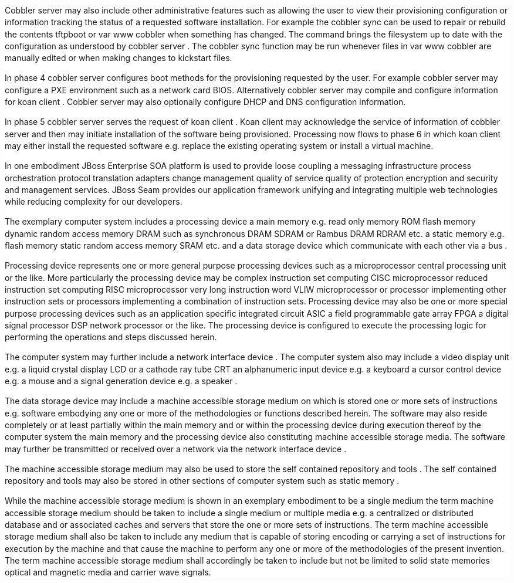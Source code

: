 Cobbler server may also include other administrative features such as allowing the user to view their provisioning configuration or information tracking the status of a requested software installation. For example the cobbler sync can be used to repair or rebuild the contents tftpboot or var www cobbler when something has changed. The command brings the filesystem up to date with the configuration as understood by cobbler server . The cobbler sync function may be run whenever files in var www cobbler are manually edited or when making changes to kickstart files.

In phase 4 cobbler server configures boot methods for the provisioning requested by the user. For example cobbler server may configure a PXE environment such as a network card BIOS. Alternatively cobbler server may compile and configure information for koan client . Cobbler server may also optionally configure DHCP and DNS configuration information.

In phase 5 cobbler server serves the request of koan client . Koan client may acknowledge the service of information of cobbler server and then may initiate installation of the software being provisioned. Processing now flows to phase 6 in which koan client may either install the requested software e.g. replace the existing operating system or install a virtual machine.

In one embodiment JBoss Enterprise SOA platform is used to provide loose coupling a messaging infrastructure process orchestration protocol translation adapters change management quality of service quality of protection encryption and security and management services. JBoss Seam provides our application framework unifying and integrating multiple web technologies while reducing complexity for our developers.

The exemplary computer system includes a processing device a main memory e.g. read only memory ROM flash memory dynamic random access memory DRAM such as synchronous DRAM SDRAM or Rambus DRAM RDRAM etc. a static memory e.g. flash memory static random access memory SRAM etc. and a data storage device which communicate with each other via a bus .

Processing device represents one or more general purpose processing devices such as a microprocessor central processing unit or the like. More particularly the processing device may be complex instruction set computing CISC microprocessor reduced instruction set computing RISC microprocessor very long instruction word VLIW microprocessor or processor implementing other instruction sets or processors implementing a combination of instruction sets. Processing device may also be one or more special purpose processing devices such as an application specific integrated circuit ASIC a field programmable gate array FPGA a digital signal processor DSP network processor or the like. The processing device is configured to execute the processing logic for performing the operations and steps discussed herein.

The computer system may further include a network interface device . The computer system also may include a video display unit e.g. a liquid crystal display LCD or a cathode ray tube CRT an alphanumeric input device e.g. a keyboard a cursor control device e.g. a mouse and a signal generation device e.g. a speaker .

The data storage device may include a machine accessible storage medium on which is stored one or more sets of instructions e.g. software embodying any one or more of the methodologies or functions described herein. The software may also reside completely or at least partially within the main memory and or within the processing device during execution thereof by the computer system the main memory and the processing device also constituting machine accessible storage media. The software may further be transmitted or received over a network via the network interface device .

The machine accessible storage medium may also be used to store the self contained repository and tools . The self contained repository and tools may also be stored in other sections of computer system such as static memory .

While the machine accessible storage medium is shown in an exemplary embodiment to be a single medium the term machine accessible storage medium should be taken to include a single medium or multiple media e.g. a centralized or distributed database and or associated caches and servers that store the one or more sets of instructions. The term machine accessible storage medium shall also be taken to include any medium that is capable of storing encoding or carrying a set of instructions for execution by the machine and that cause the machine to perform any one or more of the methodologies of the present invention. The term machine accessible storage medium shall accordingly be taken to include but not be limited to solid state memories optical and magnetic media and carrier wave signals.
